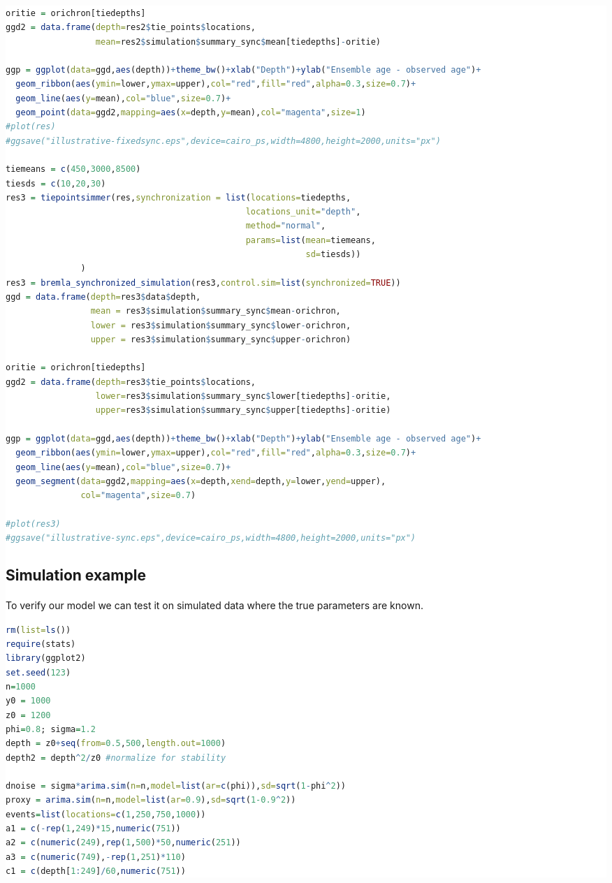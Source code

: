 ```r
oritie = orichron[tiedepths]
ggd2 = data.frame(depth=res2$tie_points$locations,
                  mean=res2$simulation$summary_sync$mean[tiedepths]-oritie)

ggp = ggplot(data=ggd,aes(depth))+theme_bw()+xlab("Depth")+ylab("Ensemble age - observed age")+
  geom_ribbon(aes(ymin=lower,ymax=upper),col="red",fill="red",alpha=0.3,size=0.7)+
  geom_line(aes(y=mean),col="blue",size=0.7)+
  geom_point(data=ggd2,mapping=aes(x=depth,y=mean),col="magenta",size=1)
#plot(res)
#ggsave("illustrative-fixedsync.eps",device=cairo_ps,width=4800,height=2000,units="px")

tiemeans = c(450,3000,8500)
tiesds = c(10,20,30)
res3 = tiepointsimmer(res,synchronization = list(locations=tiedepths,
                                                locations_unit="depth",
                                                method="normal",
                                                params=list(mean=tiemeans,
                                                            sd=tiesds))
               )
res3 = bremla_synchronized_simulation(res3,control.sim=list(synchronized=TRUE))
ggd = data.frame(depth=res3$data$depth,
                 mean = res3$simulation$summary_sync$mean-orichron,
                 lower = res3$simulation$summary_sync$lower-orichron,
                 upper = res3$simulation$summary_sync$upper-orichron)

oritie = orichron[tiedepths]
ggd2 = data.frame(depth=res3$tie_points$locations,
                  lower=res3$simulation$summary_sync$lower[tiedepths]-oritie,
                  upper=res3$simulation$summary_sync$upper[tiedepths]-oritie)

ggp = ggplot(data=ggd,aes(depth))+theme_bw()+xlab("Depth")+ylab("Ensemble age - observed age")+
  geom_ribbon(aes(ymin=lower,ymax=upper),col="red",fill="red",alpha=0.3,size=0.7)+
  geom_line(aes(y=mean),col="blue",size=0.7)+
  geom_segment(data=ggd2,mapping=aes(x=depth,xend=depth,y=lower,yend=upper), 
               col="magenta",size=0.7)
  
#plot(res3)
#ggsave("illustrative-sync.eps",device=cairo_ps,width=4800,height=2000,units="px")
```

## Simulation example

To verify our model we can test it on simulated data where the true parameters are known.


```r
rm(list=ls())
require(stats)
library(ggplot2)
set.seed(123)
n=1000
y0 = 1000
z0 = 1200
phi=0.8; sigma=1.2
depth = z0+seq(from=0.5,500,length.out=1000)
depth2 = depth^2/z0 #normalize for stability

dnoise = sigma*arima.sim(n=n,model=list(ar=c(phi)),sd=sqrt(1-phi^2))
proxy = arima.sim(n=n,model=list(ar=0.9),sd=sqrt(1-0.9^2))
events=list(locations=c(1,250,750,1000))
a1 = c(-rep(1,249)*15,numeric(751))
a2 = c(numeric(249),rep(1,500)*50,numeric(251))
a3 = c(numeric(749),-rep(1,251)*110)
c1 = c(depth[1:249]/60,numeric(751))
```